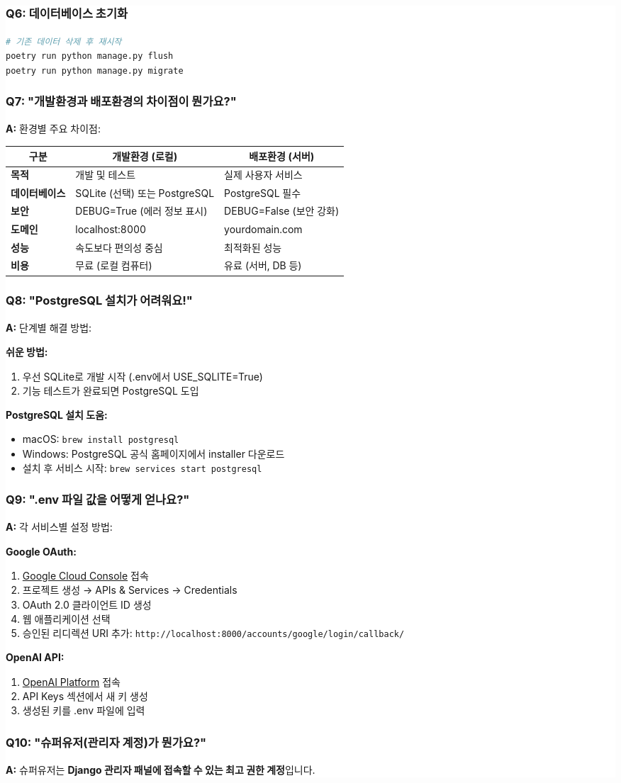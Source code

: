 ### Q6: 데이터베이스 초기화
```bash
# 기존 데이터 삭제 후 재시작
poetry run python manage.py flush
poetry run python manage.py migrate
```

### Q7: "개발환경과 배포환경의 차이점이 뭔가요?"
**A:** 환경별 주요 차이점:

| 구분 | 개발환경 (로컬) | 배포환경 (서버) |
|------|-------------|-------------|
| **목적** | 개발 및 테스트 | 실제 사용자 서비스 |
| **데이터베이스** | SQLite (선택) 또는 PostgreSQL | PostgreSQL 필수 |
| **보안** | DEBUG=True (에러 정보 표시) | DEBUG=False (보안 강화) |
| **도메인** | localhost:8000 | yourdomain.com |
| **성능** | 속도보다 편의성 중심 | 최적화된 성능 |
| **비용** | 무료 (로컬 컴퓨터) | 유료 (서버, DB 등) |

### Q8: "PostgreSQL 설치가 어려워요!"
**A:** 단계별 해결 방법:

**쉬운 방법:**
1. 우선 SQLite로 개발 시작 (.env에서 USE_SQLITE=True)
2. 기능 테스트가 완료되면 PostgreSQL 도입

**PostgreSQL 설치 도움:**
- macOS: `brew install postgresql`
- Windows: PostgreSQL 공식 홈페이지에서 installer 다운로드
- 설치 후 서비스 시작: `brew services start postgresql`

### Q9: ".env 파일 값을 어떻게 얻나요?"
**A:** 각 서비스별 설정 방법:

**Google OAuth:**
1. [Google Cloud Console](https://console.cloud.google.com/) 접속
2. 프로젝트 생성 → APIs & Services → Credentials
3. OAuth 2.0 클라이언트 ID 생성
4. 웹 애플리케이션 선택
5. 승인된 리디렉션 URI 추가: `http://localhost:8000/accounts/google/login/callback/`

**OpenAI API:**
1. [OpenAI Platform](https://platform.openai.com/) 접속
2. API Keys 섹션에서 새 키 생성
3. 생성된 키를 .env 파일에 입력

### Q10: "슈퍼유저(관리자 계정)가 뭔가요?"
**A:** 슈퍼유저는 **Django 관리자 패널에 접속할 수 있는 최고 권한 계정**입니다.
